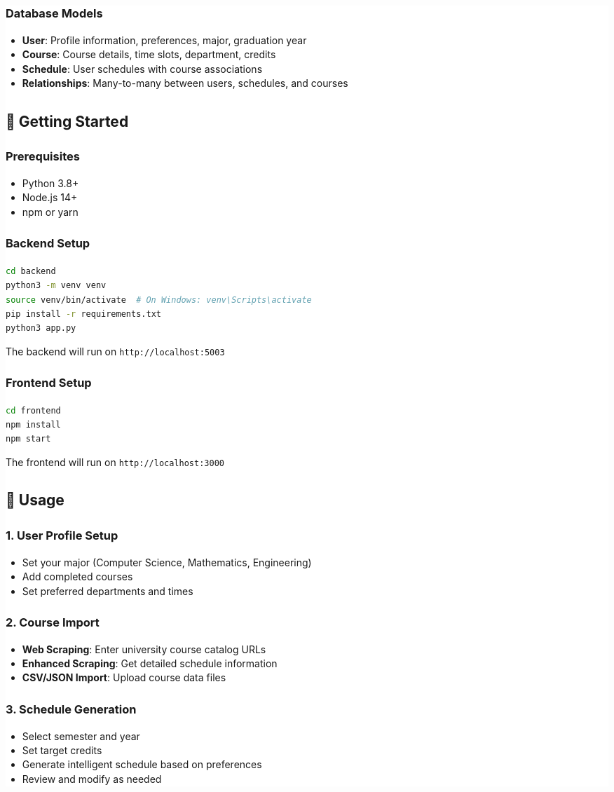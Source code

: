 ### Database Models
- **User**: Profile information, preferences, major, graduation year
- **Course**: Course details, time slots, department, credits
- **Schedule**: User schedules with course associations
- **Relationships**: Many-to-many between users, schedules, and courses

## 🚀 Getting Started

### Prerequisites
- Python 3.8+
- Node.js 14+
- npm or yarn

### Backend Setup
```bash
cd backend
python3 -m venv venv
source venv/bin/activate  # On Windows: venv\Scripts\activate
pip install -r requirements.txt
python3 app.py
```

The backend will run on `http://localhost:5003`

### Frontend Setup
```bash
cd frontend
npm install
npm start
```

The frontend will run on `http://localhost:3000`

## 📖 Usage

### 1. User Profile Setup
- Set your major (Computer Science, Mathematics, Engineering)
- Add completed courses
- Set preferred departments and times

### 2. Course Import
- **Web Scraping**: Enter university course catalog URLs
- **Enhanced Scraping**: Get detailed schedule information
- **CSV/JSON Import**: Upload course data files

### 3. Schedule Generation
- Select semester and year
- Set target credits
- Generate intelligent schedule based on preferences
- Review and modify as needed
